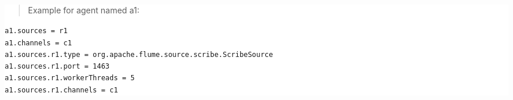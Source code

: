 > Example for agent named a1:

	a1.sources = r1
	a1.channels = c1
	a1.sources.r1.type = org.apache.flume.source.scribe.ScribeSource
	a1.sources.r1.port = 1463
	a1.sources.r1.workerThreads = 5
	a1.sources.r1.channels = c1